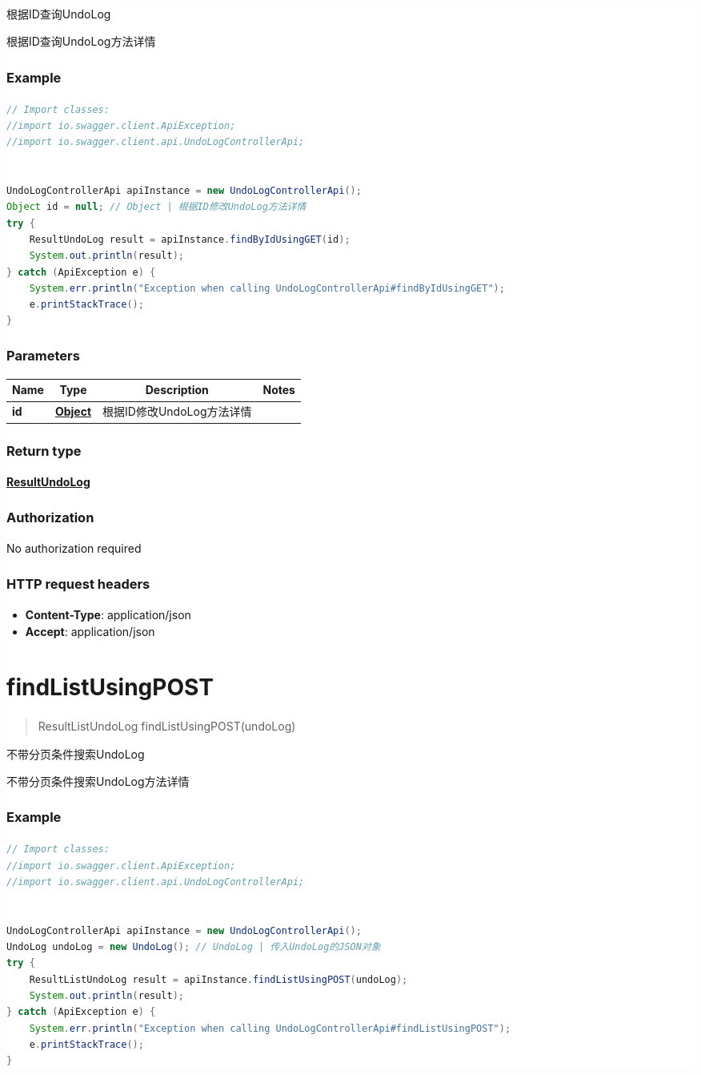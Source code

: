 根据ID查询UndoLog

根据ID查询UndoLog方法详情

### Example
```java
// Import classes:
//import io.swagger.client.ApiException;
//import io.swagger.client.api.UndoLogControllerApi;


UndoLogControllerApi apiInstance = new UndoLogControllerApi();
Object id = null; // Object | 根据ID修改UndoLog方法详情
try {
    ResultUndoLog result = apiInstance.findByIdUsingGET(id);
    System.out.println(result);
} catch (ApiException e) {
    System.err.println("Exception when calling UndoLogControllerApi#findByIdUsingGET");
    e.printStackTrace();
}
```

### Parameters

Name | Type | Description  | Notes
------------- | ------------- | ------------- | -------------
 **id** | [**Object**](.md)| 根据ID修改UndoLog方法详情 |

### Return type

[**ResultUndoLog**](ResultUndoLog.md)

### Authorization

No authorization required

### HTTP request headers

 - **Content-Type**: application/json
 - **Accept**: application/json

<a name="findListUsingPOST"></a>
# **findListUsingPOST**
> ResultListUndoLog findListUsingPOST(undoLog)

不带分页条件搜索UndoLog

不带分页条件搜索UndoLog方法详情

### Example
```java
// Import classes:
//import io.swagger.client.ApiException;
//import io.swagger.client.api.UndoLogControllerApi;


UndoLogControllerApi apiInstance = new UndoLogControllerApi();
UndoLog undoLog = new UndoLog(); // UndoLog | 传入UndoLog的JSON对象
try {
    ResultListUndoLog result = apiInstance.findListUsingPOST(undoLog);
    System.out.println(result);
} catch (ApiException e) {
    System.err.println("Exception when calling UndoLogControllerApi#findListUsingPOST");
    e.printStackTrace();
}
```